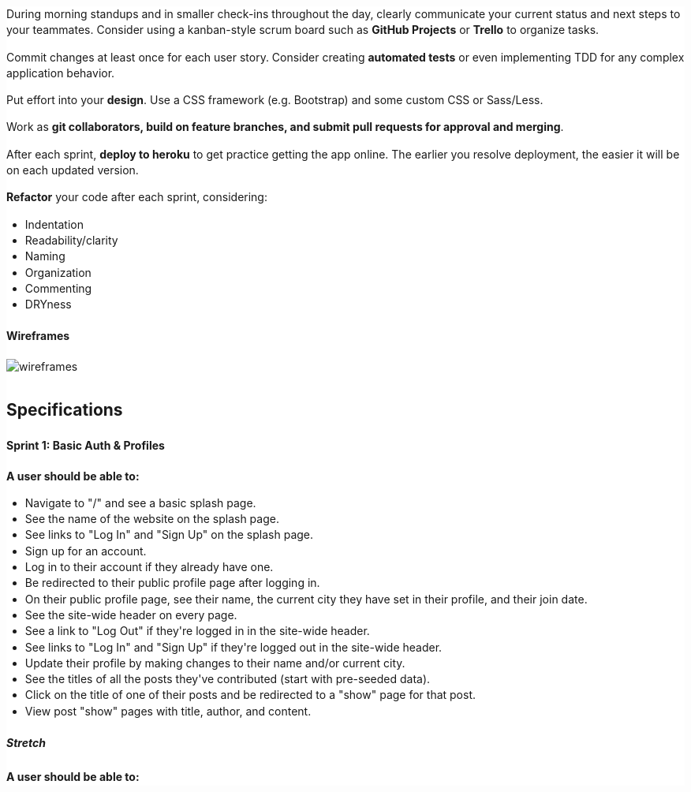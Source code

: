 During morning standups and in smaller check-ins throughout the day, clearly communicate your current status and next steps to your teammates. Consider using a kanban-style scrum board such as **GitHub Projects** or **Trello** to organize tasks.

Commit changes at least once for each user story. Consider creating **automated tests** or even implementing TDD for any complex application behavior.

Put effort into your **design**. Use a CSS framework (e.g. Bootstrap) and some custom CSS or Sass/Less.

Work as **git collaborators, build on feature branches, and submit pull requests for approval and merging**.

After each sprint, **deploy to heroku** to get practice getting the app online. The earlier you resolve deployment, the easier it will be on each updated version.

**Refactor** your code after each sprint, considering:

* Indentation
* Readability/clarity
* Naming
* Organization
* Commenting
* DRYness

#### Wireframes
![wireframes](https://cloud.githubusercontent.com/assets/3010270/25254113/c2660cca-25d8-11e7-9a1b-22c254e9b75f.png)


## Specifications

#### Sprint 1: Basic Auth & Profiles

**A user should be able to:**

- Navigate to "/" and see a basic splash page.
- See the name of the website on the splash page.
- See links to "Log In" and "Sign Up" on the splash page.
- Sign up for an account.
- Log in to their account if they already have one.
- Be redirected to their public profile page after logging in.
- On their public profile page, see their name, the current city they have set in their profile, and their join date.
- See the site-wide header on every page.
- See a link to "Log Out" if they're logged in in the site-wide header.
- See links to "Log In" and "Sign Up" if they're logged out in the site-wide header.
- Update their profile by making changes to their name and/or current city.
- See the titles of all the posts they've contributed (start with pre-seeded data).
- Click on the title of one of their posts and be redirected to a "show" page for that post.
- View post "show" pages with title, author, and content.

##### Stretch

**A user should be able to:**
